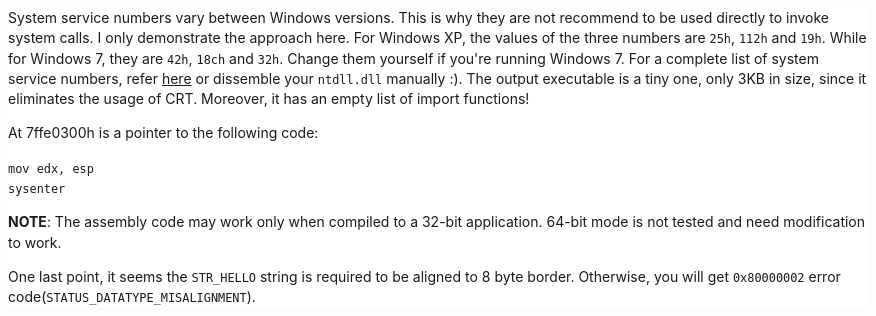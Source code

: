 System service numbers vary between Windows versions. This is why they are not recommend to be used directly to invoke system calls. I only demonstrate the approach here. For Windows XP, the values of the three numbers are `25h`, `112h` and `19h`. While for Windows 7, they are `42h`, `18ch` and `32h`. Change them yourself if you're running Windows 7. For a complete list of system service numbers, refer [here](http://j00ru.vexillium.org/2011/11/refreshed-windows-system-call-table-released/) or dissemble your `ntdll.dll` manually :). The output executable is a tiny one, only 3KB in size, since it eliminates the usage of CRT. Moreover, it has an empty list of import functions!

At 7ffe0300h is a pointer to the following code:

```
mov edx, esp
sysenter
```

**NOTE**: The assembly code may work only when compiled to a 32-bit application. 64-bit mode is not tested and need modification to work.

One last point, it seems the `STR_HELLO` string is required to be aligned to 8 byte border. Otherwise, you will get `0x80000002` error code(`STATUS_DATATYPE_MISALIGNMENT`).
